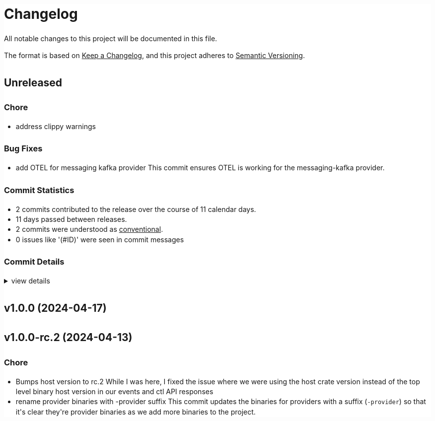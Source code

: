 # Changelog

All notable changes to this project will be documented in this file.

The format is based on [Keep a Changelog](https://keepachangelog.com/en/1.0.0/),
and this project adheres to [Semantic Versioning](https://semver.org/spec/v2.0.0.html).

## Unreleased

<csr-id-5957fce86a928c7398370547d0f43c9498185441/>

### Chore

 - <csr-id-5957fce86a928c7398370547d0f43c9498185441/> address clippy warnings

### Bug Fixes

 - <csr-id-5d645087bc73a3a000fa4184ea768527ca90acda/> add OTEL for messaging kafka provider
   This commit ensures OTEL is working for the messaging-kafka provider.

### Commit Statistics

<csr-read-only-do-not-edit/>

 - 2 commits contributed to the release over the course of 11 calendar days.
 - 11 days passed between releases.
 - 2 commits were understood as [conventional](https://www.conventionalcommits.org).
 - 0 issues like '(#ID)' were seen in commit messages

### Commit Details

<csr-read-only-do-not-edit/>

<details><summary>view details</summary></details>

## v1.0.0 (2024-04-17)

## v1.0.0-rc.2 (2024-04-13)

<csr-id-346753ab823f911b12de763225dfd154272f1d3a/>
<csr-id-9886a34a239d06b8b6c8375bb0cd0f97e3a188c3/>

### Chore

 - <csr-id-346753ab823f911b12de763225dfd154272f1d3a/> Bumps host version to rc.2
   While I was here, I fixed the issue where we were using the host crate
   version instead of the top level binary host version in our events and
   ctl API responses
 - <csr-id-9886a34a239d06b8b6c8375bb0cd0f97e3a188c3/> rename provider binaries with -provider suffix
   This commit updates the binaries for providers with a
   suffix (`-provider`) so that it's clear they're provider binaries as
   we add more binaries to the project.
